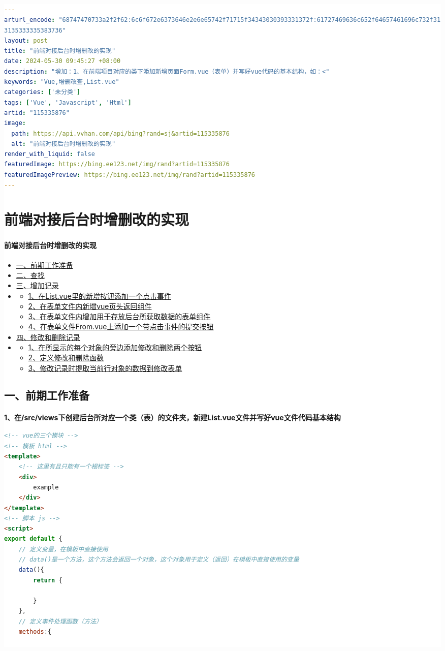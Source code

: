 ```yaml
---
arturl_encode: "68747470733a2f2f62:6c6f672e6373646e2e6e65742f71715f34343030393331372f:61727469636c652f64657461696c732f313135333335383736"
layout: post
title: "前端对接后台时增删改的实现"
date: 2024-05-30 09:45:27 +08:00
description: "增加：1、在前端项目对应的类下添加新增页面Form.vue（表单）并写好vue代码的基本结构，如：<"
keywords: "Vue,增删改查,List.vue"
categories: ['未分类']
tags: ['Vue', 'Javascript', 'Html']
artid: "115335876"
image:
  path: https://api.vvhan.com/api/bing?rand=sj&artid=115335876
  alt: "前端对接后台时增删改的实现"
render_with_liquid: false
featuredImage: https://bing.ee123.net/img/rand?artid=115335876
featuredImagePreview: https://bing.ee123.net/img/rand?artid=115335876
---
```


# 前端对接后台时增删改的实现

#### 前端对接后台时增删改的实现

* [一、前期工作准备](#_1)
* [二、查找](#_92)
* [三、增加记录](#_119)
* + [1、在List.vue里的新增按钮添加一个点击事件](#1Listvue_120)
  + [2、在表单文件内新增vue页头返回组件](#2vue_142)
  + [3、在表单文件内增加用于存放后台所获取数据的表单组件](#3_161)
  + [4、在表单文件From.vue上添加一个带点击事件的提交按钮](#4Fromvue_182)
* [四、修改和删除记录](#_209)
* + [1、在所显示的每个对象的旁边添加修改和删除两个按钮](#1_210)
  + [2、定义修改和删除函数](#2_223)
  + [3、修改记录时提取当前行对象的数据到修改表单](#3_269)

## 一、前期工作准备

**1、在/src/views下创建后台所对应一个类（表）的文件夹，新建List.vue文件并写好vue文件代码基本结构**

```html
<!-- vue的三个模块 -->
<!-- 模板 html -->
<template>
    <!-- 这里有且只能有一个根标签 -->
    <div>
        example
    </div>
</template>
<!-- 脚本 js -->
<script>
export default {
    // 定义变量，在模板中直接使用
    // data()是一个方法，这个方法会返回一个对象，这个对象用于定义（返回）在模板中直接使用的变量
    data(){ 
        return {
			
        }
    },
    // 定义事件处理函数（方法）
    methods:{
		
```